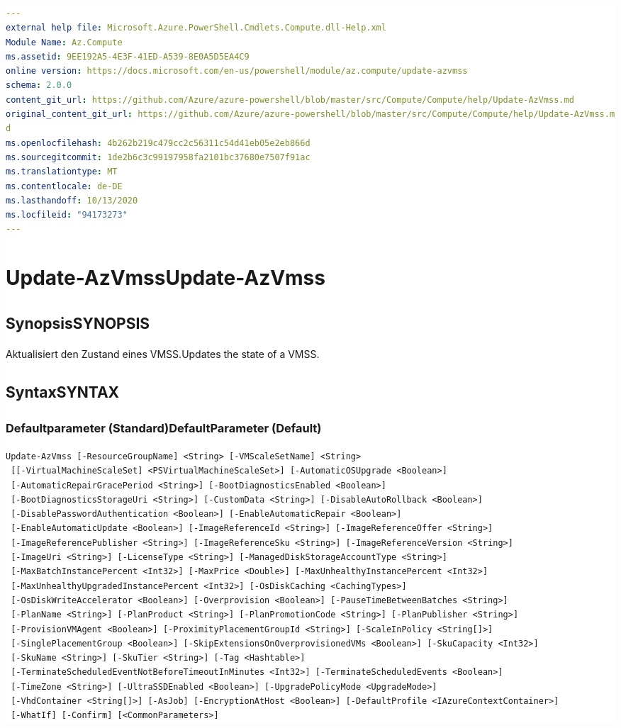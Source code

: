 ```yaml
---
external help file: Microsoft.Azure.PowerShell.Cmdlets.Compute.dll-Help.xml
Module Name: Az.Compute
ms.assetid: 9EE192A5-4E3F-41ED-A539-8E0A5D5EA4C9
online version: https://docs.microsoft.com/en-us/powershell/module/az.compute/update-azvmss
schema: 2.0.0
content_git_url: https://github.com/Azure/azure-powershell/blob/master/src/Compute/Compute/help/Update-AzVmss.md
original_content_git_url: https://github.com/Azure/azure-powershell/blob/master/src/Compute/Compute/help/Update-AzVmss.md
ms.openlocfilehash: 4b262b219c479cc2c56311c54d41eb05e2eb866d
ms.sourcegitcommit: 1de2b6c3c99197958fa2101bc37680e7507f91ac
ms.translationtype: MT
ms.contentlocale: de-DE
ms.lasthandoff: 10/13/2020
ms.locfileid: "94173273"
---
```

# <span data-ttu-id="b0007-101">Update-AzVmss</span><span class="sxs-lookup"><span data-stu-id="b0007-101">Update-AzVmss</span></span>

## <span data-ttu-id="b0007-102">Synopsis</span><span class="sxs-lookup"><span data-stu-id="b0007-102">SYNOPSIS</span></span>
<span data-ttu-id="b0007-103">Aktualisiert den Zustand eines VMSS.</span><span class="sxs-lookup"><span data-stu-id="b0007-103">Updates the state of a VMSS.</span></span>

## <span data-ttu-id="b0007-104">Syntax</span><span class="sxs-lookup"><span data-stu-id="b0007-104">SYNTAX</span></span>

### <span data-ttu-id="b0007-105">Defaultparameter (Standard)</span><span class="sxs-lookup"><span data-stu-id="b0007-105">DefaultParameter (Default)</span></span>
```
Update-AzVmss [-ResourceGroupName] <String> [-VMScaleSetName] <String>
 [[-VirtualMachineScaleSet] <PSVirtualMachineScaleSet>] [-AutomaticOSUpgrade <Boolean>]
 [-AutomaticRepairGracePeriod <String>] [-BootDiagnosticsEnabled <Boolean>]
 [-BootDiagnosticsStorageUri <String>] [-CustomData <String>] [-DisableAutoRollback <Boolean>]
 [-DisablePasswordAuthentication <Boolean>] [-EnableAutomaticRepair <Boolean>]
 [-EnableAutomaticUpdate <Boolean>] [-ImageReferenceId <String>] [-ImageReferenceOffer <String>]
 [-ImageReferencePublisher <String>] [-ImageReferenceSku <String>] [-ImageReferenceVersion <String>]
 [-ImageUri <String>] [-LicenseType <String>] [-ManagedDiskStorageAccountType <String>]
 [-MaxBatchInstancePercent <Int32>] [-MaxPrice <Double>] [-MaxUnhealthyInstancePercent <Int32>]
 [-MaxUnhealthyUpgradedInstancePercent <Int32>] [-OsDiskCaching <CachingTypes>]
 [-OsDiskWriteAccelerator <Boolean>] [-Overprovision <Boolean>] [-PauseTimeBetweenBatches <String>]
 [-PlanName <String>] [-PlanProduct <String>] [-PlanPromotionCode <String>] [-PlanPublisher <String>]
 [-ProvisionVMAgent <Boolean>] [-ProximityPlacementGroupId <String>] [-ScaleInPolicy <String[]>]
 [-SinglePlacementGroup <Boolean>] [-SkipExtensionsOnOverprovisionedVMs <Boolean>] [-SkuCapacity <Int32>]
 [-SkuName <String>] [-SkuTier <String>] [-Tag <Hashtable>]
 [-TerminateScheduledEventNotBeforeTimeoutInMinutes <Int32>] [-TerminateScheduledEvents <Boolean>]
 [-TimeZone <String>] [-UltraSSDEnabled <Boolean>] [-UpgradePolicyMode <UpgradeMode>]
 [-VhdContainer <String[]>] [-AsJob] [-EncryptionAtHost <Boolean>] [-DefaultProfile <IAzureContextContainer>]
 [-WhatIf] [-Confirm] [<CommonParameters>]
```